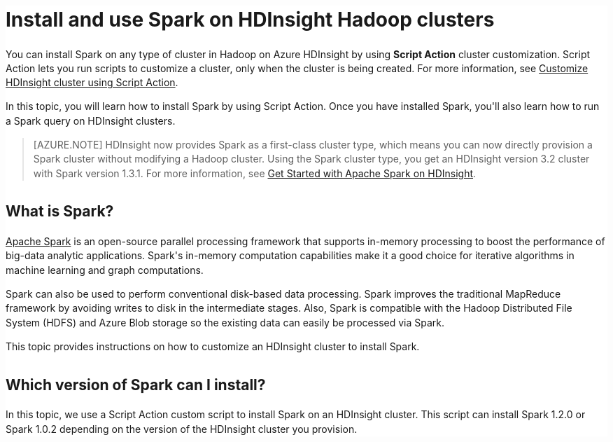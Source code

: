 

<properties 
	pageTitle="Use Script Action to install Spark on Hadoop cluster | Azure" 
	description="Learn how to customize an HDInsight cluster with Spark. You'll use a Script Action configuration option to use a script to install Spark." 
	services="hdinsight" 
	documentationCenter="" 
	authors="nitinme" 
	manager="paulettm" 
	editor="cgronlun"/>

<tags 
	ms.service="hdinsight" 
	ms.date="07/11/2015" 
	wacn.date="" />

# Install and use Spark on HDInsight Hadoop clusters

You can install Spark on any type of cluster in Hadoop on Azure HDInsight by using **Script Action** cluster customization. Script Action lets you run scripts to customize a cluster, only when the cluster is being created. For more information, see [Customize HDInsight cluster using Script Action][hdinsight-cluster-customize].

In this topic, you will learn how to install Spark by using Script Action. Once you have installed Spark, you'll also learn how to run a Spark query on HDInsight clusters.

> [AZURE.NOTE] HDInsight now provides Spark as a first-class cluster type, which means you can now directly provision a Spark cluster without modifying a Hadoop cluster. Using the Spark cluster type, you get an HDInsight version 3.2 cluster with Spark version 1.3.1. For more information, see [Get Started with Apache Spark on HDInsight](/documentation/articles/hdinsight-apache-spark-zeppelin-notebook-jupyter-spark-sql).


## <a name="whatis"></a>What is Spark?

<a href="http://spark.apache.org/docs/latest/index.html" target="_blank">Apache Spark</a> is an open-source parallel processing framework that supports in-memory processing to boost the performance of big-data analytic applications. Spark's in-memory computation capabilities make it a good choice for iterative algorithms in machine learning and graph computations.

Spark can also be used to perform conventional disk-based data processing. Spark improves the traditional MapReduce framework by avoiding writes to disk in the intermediate stages. Also, Spark is compatible with the Hadoop Distributed File System (HDFS) and Azure Blob storage so the existing data can easily be processed via Spark. 

This topic provides instructions on how to customize an HDInsight cluster to install Spark.   

## <a name="whatis"></a>Which version of Spark can I install?

In this topic, we use a Script Action custom script to install Spark on an HDInsight cluster. This script can install Spark 1.2.0 or Spark 1.0.2 depending on the version of the HDInsight cluster you provision.


[hdinsight-provision]: /documentation/articles/hdinsight-provision-clusters
[hdinsight-install-r]: /documentation/articles/hdinsight-hadoop-r-scripts
[hdinsight-cluster-customize]: /documentation/articles/hdinsight-hadoop-customize-cluster
[powershell-install-configure]: /documentation/articles/install-configure-powershell